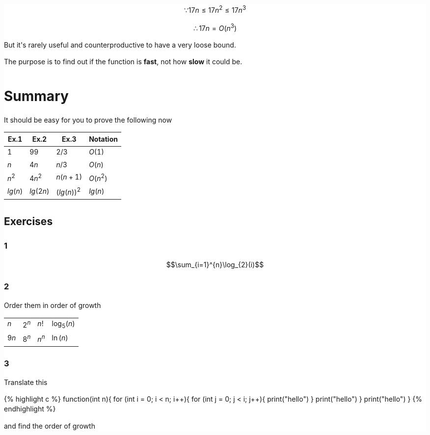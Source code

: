$$\because17n\leq17n^2\leq17n^3$$

$$\therefore17n = O(n^3)$$

But it's rarely useful and counterproductive to have a very loose bound.

The purpose is to find out if the function is **fast**, not how **slow** it could be.

# Summary

It should be easy for you to prove the following now

| Ex.1    | Ex.2     | Ex.3        | Notation |
| ------- | -------- | ----------- | -------- |
| $1$     | $99$     | $2/3$       | $O(1)$   |
| $n$     | $4n$     | $n/3$       | $O(n)$   |
| $n^2$   | $4n^2$   | $n(n+1)$    | $O(n^2)$ |
| $lg(n)$ | $lg(2n)$ | $(lg(n))^2$ | $lg(n)$  |

## Exercises

### 1

$$\sum_{i=1}^{n}\log_{2}(i)$$

### 2

Order them in order of growth

|      |       |       |             |
| ---- | ----- | ----- | ----------- |
| $n$  | $2^n$ | $n!$  | $\log_5(n)$ |
| $9n$ | $8^n$ | $n^n$ | $\ln(n)$    |

### 3

Translate this

{% highlight c %}
function(int n){
    for (int i = 0; i < n; i++){
        for (int j = 0; j < i; j++){
            print("hello")
        } 
        print("hello")
    } 
    print("hello")
}
{% endhighlight %}

and find the order of growth
